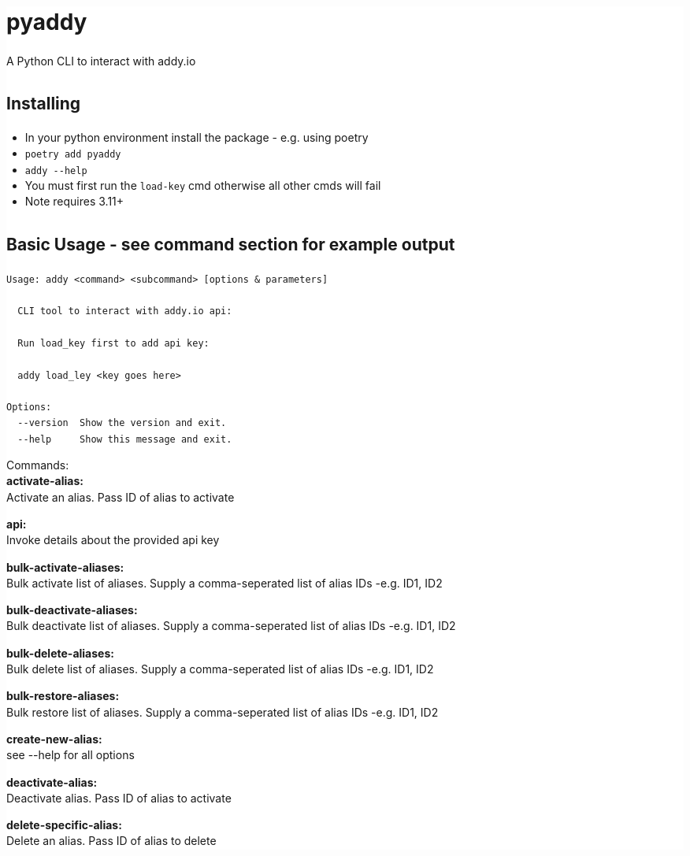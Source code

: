 # pyaddy
A Python CLI to interact with addy.io


## Installing
* In your python environment install the package - e.g. using poetry
* `poetry add pyaddy`
* `addy --help`
* You must first run the `load-key` cmd otherwise all other cmds will fail
* Note requires 3.11+ 

## Basic Usage - see command section for example output
```
Usage: addy <command> <subcommand> [options & parameters]

  CLI tool to interact with addy.io api:

  Run load_key first to add api key:

  addy load_ley <key goes here>

Options:
  --version  Show the version and exit.
  --help     Show this message and exit.
```
Commands:
 \
  **activate-alias:** \
  Activate an alias. Pass ID of alias to activate

  **api:**\
  Invoke details about the provided api key

  **bulk-activate-aliases:** \
  Bulk activate list of aliases. Supply a comma-seperated list of alias IDs -e.g. ID1, ID2

  **bulk-deactivate-aliases:** \
  Bulk deactivate list of aliases. Supply a comma-seperated list of alias IDs -e.g. ID1, ID2

  **bulk-delete-aliases:** \
  Bulk delete list of aliases. Supply a comma-seperated list of alias IDs -e.g. ID1, ID2

  **bulk-restore-aliases:** \
  Bulk restore list of aliases. Supply a comma-seperated list of alias IDs -e.g. ID1, ID2

  **create-new-alias:** \
  see --help for all options

  **deactivate-alias:** \
  Deactivate alias. Pass ID of alias to activate

  **delete-specific-alias:** \
  Delete an alias. Pass ID of alias to delete
